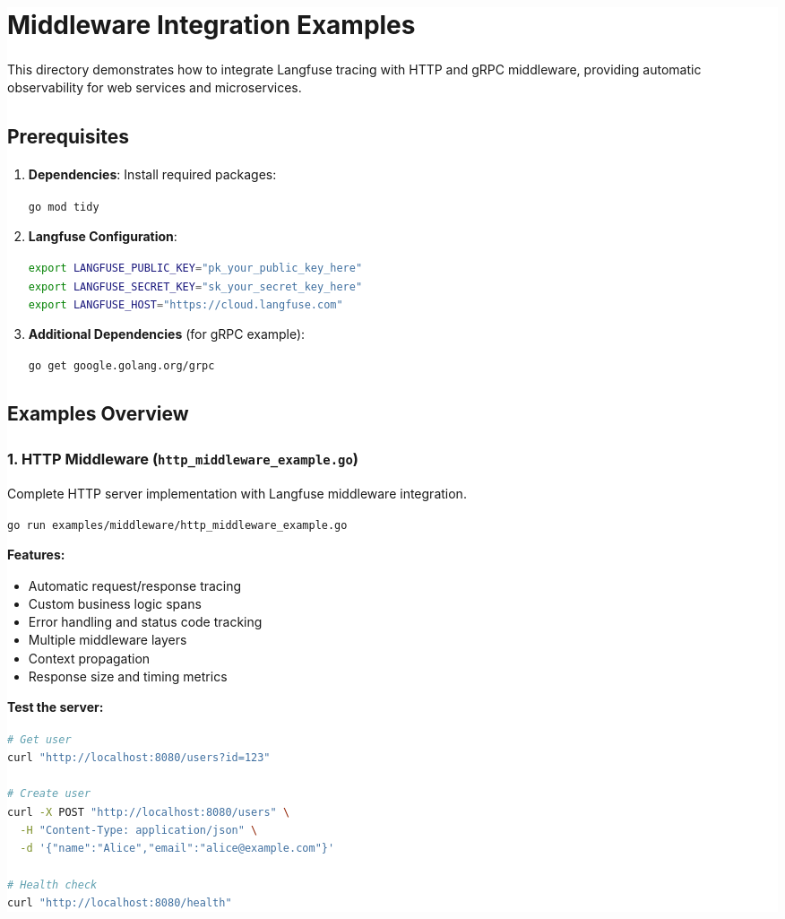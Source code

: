 # Middleware Integration Examples

This directory demonstrates how to integrate Langfuse tracing with HTTP and gRPC middleware, providing automatic observability for web services and microservices.

## Prerequisites

1. **Dependencies**: Install required packages:
   ```bash
   go mod tidy
   ```

2. **Langfuse Configuration**:
   ```bash
   export LANGFUSE_PUBLIC_KEY="pk_your_public_key_here"
   export LANGFUSE_SECRET_KEY="sk_your_secret_key_here"  
   export LANGFUSE_HOST="https://cloud.langfuse.com"
   ```

3. **Additional Dependencies** (for gRPC example):
   ```bash
   go get google.golang.org/grpc
   ```

## Examples Overview

### 1. HTTP Middleware (`http_middleware_example.go`)
Complete HTTP server implementation with Langfuse middleware integration.

```bash
go run examples/middleware/http_middleware_example.go
```

**Features:**
- Automatic request/response tracing
- Custom business logic spans
- Error handling and status code tracking
- Multiple middleware layers
- Context propagation
- Response size and timing metrics

**Test the server:**
```bash
# Get user
curl "http://localhost:8080/users?id=123"

# Create user  
curl -X POST "http://localhost:8080/users" \
  -H "Content-Type: application/json" \
  -d '{"name":"Alice","email":"alice@example.com"}'

# Health check
curl "http://localhost:8080/health"
```
